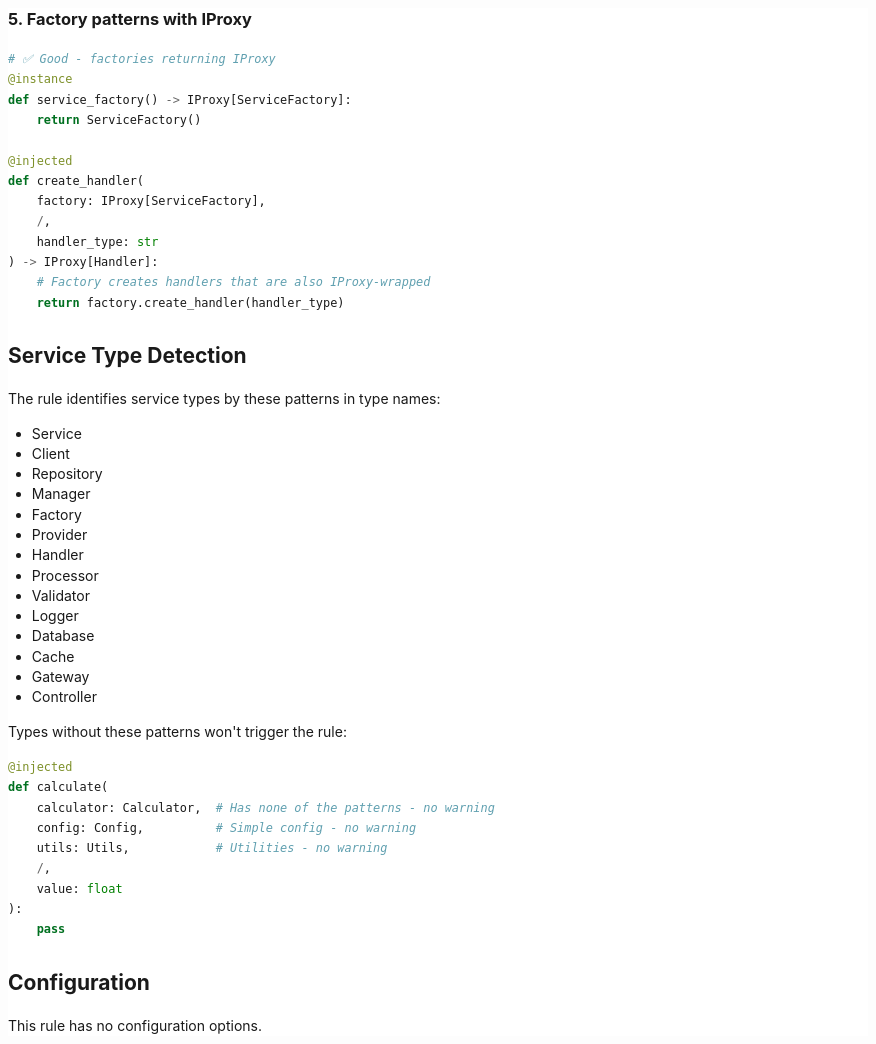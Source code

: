 ### 5. Factory patterns with IProxy
```python
# ✅ Good - factories returning IProxy
@instance
def service_factory() -> IProxy[ServiceFactory]:
    return ServiceFactory()

@injected
def create_handler(
    factory: IProxy[ServiceFactory],
    /,
    handler_type: str
) -> IProxy[Handler]:
    # Factory creates handlers that are also IProxy-wrapped
    return factory.create_handler(handler_type)
```

## Service Type Detection

The rule identifies service types by these patterns in type names:
- Service
- Client
- Repository
- Manager
- Factory
- Provider
- Handler
- Processor
- Validator
- Logger
- Database
- Cache
- Gateway
- Controller

Types without these patterns won't trigger the rule:
```python
@injected
def calculate(
    calculator: Calculator,  # Has none of the patterns - no warning
    config: Config,          # Simple config - no warning
    utils: Utils,            # Utilities - no warning
    /,
    value: float
):
    pass
```

## Configuration

This rule has no configuration options.
